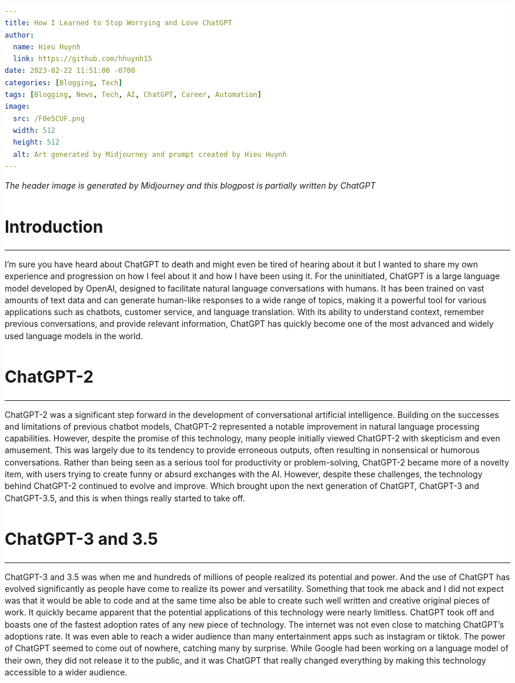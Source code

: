 ```yaml
---
title: How I Learned to Stop Worrying and Love ChatGPT
author:
  name: Hieu Huynh
  link: https://github.com/hhuynh15
date: 2023-02-22 11:51:00 -0700
categories: [Blogging, Tech]
tags: [Blogging, News, Tech, AI, ChatGPT, Career, Automation]
image: 
  src: /F0e5CUF.png
  width: 512
  height: 512
  alt: Art generated by Midjourney and prompt created by Hieu Huynh
---
```


*The header image is generated by Midjourney and this blogpost is partially written by ChatGPT*

# Introduction
---

I’m sure you have heard about ChatGPT to death and might even be tired of hearing about it but I wanted to share my own experience and progression on how I feel about it and how I have been using it. For the uninitiated, ChatGPT is a large language model developed by OpenAI, designed to facilitate natural language conversations with humans. It has been trained on vast amounts of text data and can generate human-like responses to a wide range of topics, making it a powerful tool for various applications such as chatbots, customer service, and language translation. With its ability to understand context, remember previous conversations, and provide relevant information, ChatGPT has quickly become one of the most advanced and widely used language models in the world. 

# ChatGPT-2
---

ChatGPT-2 was a significant step forward in the development of conversational artificial intelligence. Building on the successes and limitations of previous chatbot models, ChatGPT-2 represented a notable improvement in natural language processing capabilities. However, despite the promise of this technology, many people initially viewed ChatGPT-2 with skepticism and even amusement. This was largely due to its tendency to provide erroneous outputs, often resulting in nonsensical or humorous conversations. Rather than being seen as a serious tool for productivity or problem-solving, ChatGPT-2 became more of a novelty item, with users trying to create funny or absurd exchanges with the AI. However, despite these challenges, the technology behind ChatGPT-2 continued to evolve and improve. Which brought upon the next generation of ChatGPT, ChatGPT-3 and ChatGPT-3.5, and this is when things really started to take off.

# ChatGPT-3 and 3.5
---

ChatGPT-3 and 3.5 was when me and hundreds of millions of people realized its potential and power. And the use of ChatGPT has evolved significantly as people have come to realize its power and versatility. Something that took me aback and I did not expect was that it would be able to code and at the same time also be able to create such well written and creative original pieces of work. It quickly became apparent that the potential applications of this technology were nearly limitless. ChatGPT took off and boasts one of the fastest adoption rates of any new piece of technology. The internet was not even close to matching ChatGPT’s adoptions rate. It was even able to reach a wider audience than many entertainment apps such as instagram or tiktok. The power of ChatGPT seemed to come out of nowhere, catching many by surprise. While Google had been working on a language model of their own, they did not release it to the public, and it was ChatGPT that really changed everything by making this technology accessible to a wider audience.
